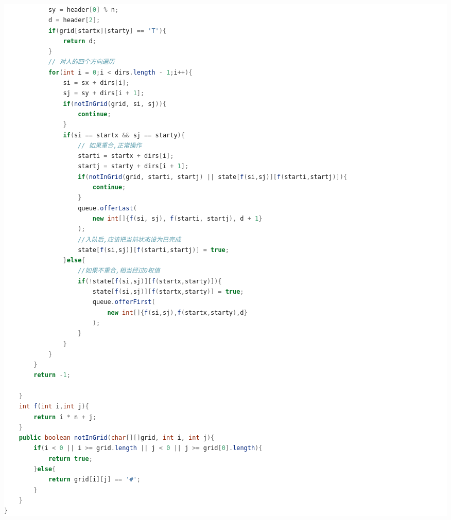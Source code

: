 ```java
            sy = header[0] % n;
            d = header[2];
            if(grid[startx][starty] == 'T'){
                return d;
            }
            // 对人的四个方向遍历
            for(int i = 0;i < dirs.length - 1;i++){
                si = sx + dirs[i];
                sj = sy + dirs[i + 1];
                if(notInGrid(grid, si, sj)){
                    continue;
                }
                if(si == startx && sj == starty){
                    // 如果重合,正常操作
                    starti = startx + dirs[i];
                    startj = starty + dirs[i + 1];
                    if(notInGrid(grid, starti, startj) || state[f(si,sj)][f(starti,startj)]){
                        continue;
                    }
                    queue.offerLast(
                        new int[]{f(si, sj), f(starti, startj), d + 1}
                    );
                    //入队后,应该把当前状态设为已完成
                    state[f(si,sj)][f(starti,startj)] = true;
                }else{
                    //如果不重合,相当经过0权值
                    if(!state[f(si,sj)][f(startx,starty)]){
                        state[f(si,sj)][f(startx,starty)] = true;
                        queue.offerFirst(
                            new int[]{f(si,sj),f(startx,starty),d}
                        );
                    }
                }
            }
        }
        return -1;

    }
    int f(int i,int j){
        return i * n + j;
    }
    public boolean notInGrid(char[][]grid, int i, int j){
        if(i < 0 || i >= grid.length || j < 0 || j >= grid[0].length){
            return true;
        }else{
            return grid[i][j] == '#';
        }
    }
}
```
